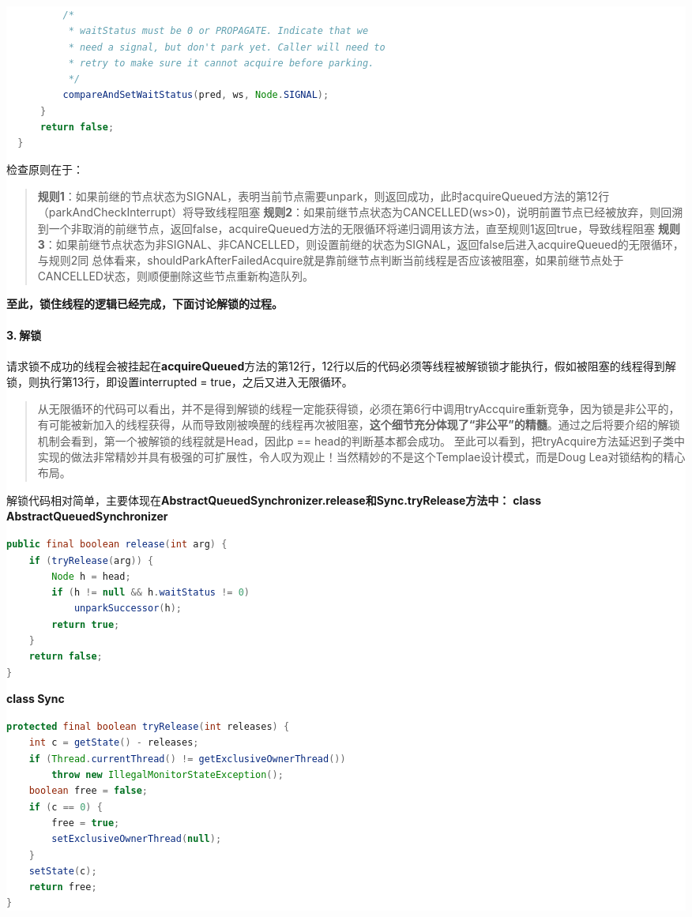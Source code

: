```java
          /* 
           * waitStatus must be 0 or PROPAGATE. Indicate that we 
           * need a signal, but don't park yet. Caller will need to 
           * retry to make sure it cannot acquire before parking.  
           */  
          compareAndSetWaitStatus(pred, ws, Node.SIGNAL);  
      }   
      return false;  
  }  
```

检查原则在于：

> **规则1**：如果前继的节点状态为SIGNAL，表明当前节点需要unpark，则返回成功，此时acquireQueued方法的第12行（parkAndCheckInterrupt）将导致线程阻塞
>  **规则2**：如果前继节点状态为CANCELLED(ws>0)，说明前置节点已经被放弃，则回溯到一个非取消的前继节点，返回false，acquireQueued方法的无限循环将递归调用该方法，直至规则1返回true，导致线程阻塞
>  **规则3**：如果前继节点状态为非SIGNAL、非CANCELLED，则设置前继的状态为SIGNAL，返回false后进入acquireQueued的无限循环，与规则2同
>  总体看来，shouldParkAfterFailedAcquire就是靠前继节点判断当前线程是否应该被阻塞，如果前继节点处于CANCELLED状态，则顺便删除这些节点重新构造队列。

**至此，锁住线程的逻辑已经完成，下面讨论解锁的过程。**

#### 3. 解锁

请求锁不成功的线程会被挂起在**acquireQueued**方法的第12行，12行以后的代码必须等线程被解锁锁才能执行，假如被阻塞的线程得到解锁，则执行第13行，即设置interrupted = true，之后又进入无限循环。

> 从无限循环的代码可以看出，并不是得到解锁的线程一定能获得锁，必须在第6行中调用tryAccquire重新竞争，因为锁是非公平的，有可能被新加入的线程获得，从而导致刚被唤醒的线程再次被阻塞，**这个细节充分体现了“非公平”的精髓**。通过之后将要介绍的解锁机制会看到，第一个被解锁的线程就是Head，因此p == head的判断基本都会成功。
>  至此可以看到，把tryAcquire方法延迟到子类中实现的做法非常精妙并具有极强的可扩展性，令人叹为观止！当然精妙的不是这个Templae设计模式，而是Doug Lea对锁结构的精心布局。

解锁代码相对简单，主要体现在**AbstractQueuedSynchronizer.release和Sync.tryRelease方法中：**
 **class AbstractQueuedSynchronizer**

```java
public final boolean release(int arg) {  
    if (tryRelease(arg)) {  
        Node h = head;  
        if (h != null && h.waitStatus != 0)  
            unparkSuccessor(h);  
        return true;  
    }  
    return false;  
}  
```

**class Sync**

```java
protected final boolean tryRelease(int releases) {  
    int c = getState() - releases;  
    if (Thread.currentThread() != getExclusiveOwnerThread())  
        throw new IllegalMonitorStateException();  
    boolean free = false;  
    if (c == 0) {  
        free = true;  
        setExclusiveOwnerThread(null);  
    }  
    setState(c);  
    return free;  
}  
```
